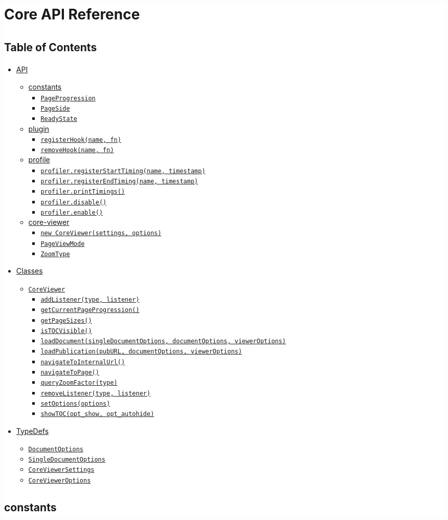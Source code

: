 # Core API Reference

## Table of Contents

- [API](#api)

  - [constants](#constants)
    - [`PageProgression`](#constantspageprogression)
    - [`PageSide`](#constantspageside)
    - [`ReadyState`](#constantsreadystate)
  - [plugin](#plugin)
    - [`registerHook(name, fn)`](#pluginregisterhookname-fn)
    - [`removeHook(name, fn)`](#pluginremovehookname-fn)
  - [profile](#profile)
    - [`profiler.registerStartTiming(name, timestamp)`](#profileprofilerregisterstarttimingname-timestamp)
    - [`profiler.registerEndTiming(name, timestamp)`](##profileprofilerregisterendtimingname-timestamp)
    - [`profiler.printTimings()`](#profileprofilerprinttimings)
    - [`profiler.disable()`](#profileprofilerdisable)
    - [`profiler.enable()`](#profileprofilerenable)
  - [core-viewer](#core-viewer)
    - [`new CoreViewer(settings, options)`](#new-coreviewersettings-options)
    - [`PageViewMode`](#pageviewmode)
    - [`ZoomType`](#zoomtype)

- [Classes](#classes)

  - [`CoreViewer`](#coreviewer)
    - [`addListener(type, listener)`](#corevieweraddlistenertype-listener)
    - [`getCurrentPageProgression()`](#coreviewergetcurrentpageprogression)
    - [`getPageSizes()`](#coreviewergetpagesizes)
    - [`isTOCVisible()`](#corevieweristocvisible)
    - [`loadDocument(singleDocumentOptions, documentOptions, viewerOptions)`](#coreviewerloaddocumentsingledocumentoptions-documentoptions-vieweroptions)
    - [`loadPublication(pubURL, documentOptions, viewerOptions)`](#coreviewerloadpublicationpubURL-documentoptions-vieweroptions)
    - [`navigateToInternalUrl()`](#coreviewernavigatetointernalurl)
    - [`navigateToPage()`](#coreviewernavigatetopage)
    - [`queryZoomFactor(type)`](#coreviewerqueryzoomfactortype)
    - [`removeListener(type, listener)`](#coreviewerremovelistenertype-listener)
    - [`setOptions(options)`](#coreviewersetoptionsoptions)
    - [`showTOC(opt_show, opt_autohide)`](#coreviewershowtocopt_show-opt_autohide)

- [TypeDefs](#typedefs)
  - [`DocumentOptions`](#documentoptions)
  - [`SingleDocumentOptions`](#singledocumentoptions)
  - [`CoreViewerSettings`](#coreviewersettings)
  - [`CoreViewerOptions`](#corevieweroptions)

## constants
